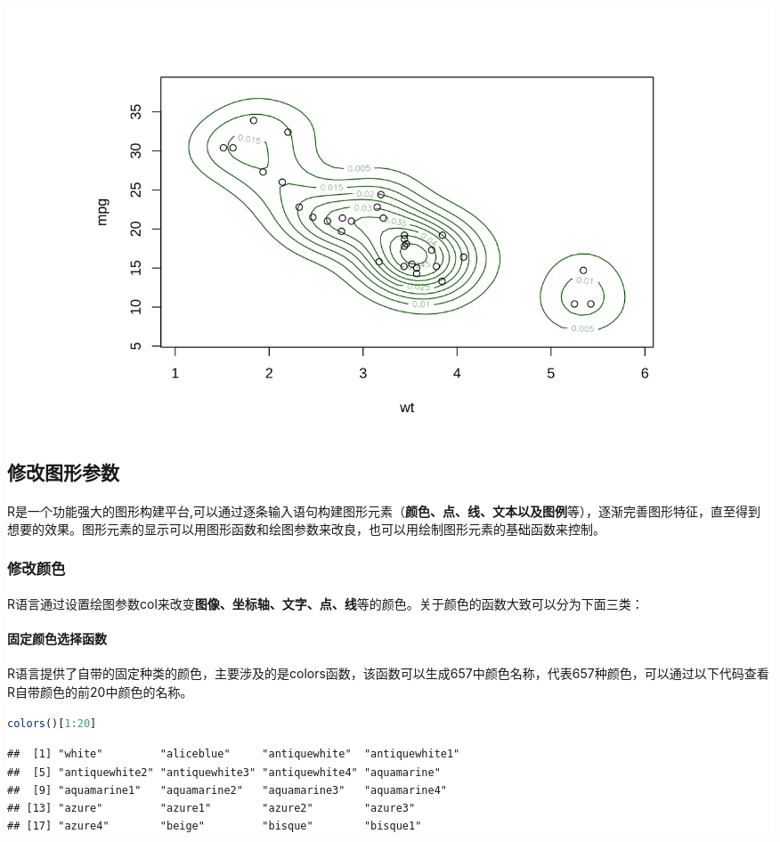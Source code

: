 <img src="1001-chapter01_files/figure-html/unnamed-chunk-20-1.png" width="672" style="display: block; margin: auto;" />

## 修改图形参数

R是一个功能强大的图形构建平台,可以通过逐条输入语句构建图形元素（**颜色、点、线、文本以及图例**等），逐渐完善图形特征，直至得到想要的效果。图形元素的显示可以用图形函数和绘图参数来改良，也可以用绘制图形元素的基础函数来控制。


### 修改颜色

R语言通过设置绘图参数col来改变**图像、坐标轴、文字、点、线**等的颜色。关于颜色的函数大致可以分为下面三类：

#### 固定颜色选择函数

R语言提供了自带的固定种类的颜色，主要涉及的是colors函数，该函数可以生成657中颜色名称，代表657种颜色，可以通过以下代码查看R自带颜色的前20中颜色的名称。


```r
colors()[1:20]
```

```
##  [1] "white"         "aliceblue"     "antiquewhite"  "antiquewhite1"
##  [5] "antiquewhite2" "antiquewhite3" "antiquewhite4" "aquamarine"   
##  [9] "aquamarine1"   "aquamarine2"   "aquamarine3"   "aquamarine4"  
## [13] "azure"         "azure1"        "azure2"        "azure3"       
## [17] "azure4"        "beige"         "bisque"        "bisque1"
```
